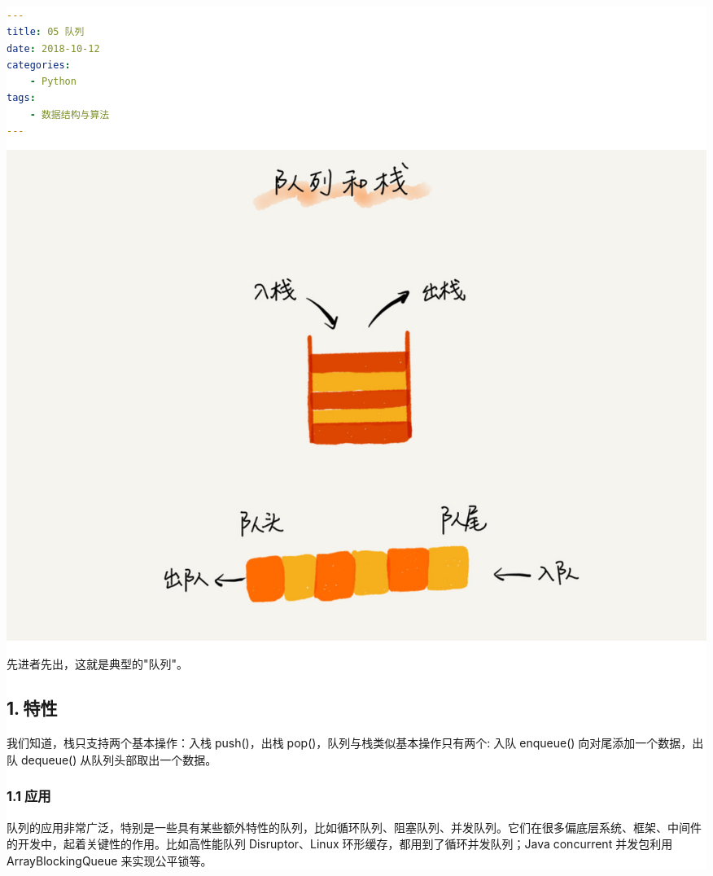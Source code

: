 ```yaml
---
title: 05 队列
date: 2018-10-12
categories:
    - Python
tags:
    - 数据结构与算法
---
```

![linkedlist](/images/algo/queue/queue.jpg)

先进者先出，这就是典型的"队列"。



## 1. 特性
我们知道，栈只支持两个基本操作：入栈 push()，出栈 pop()，队列与栈类似基本操作只有两个: 入队 enqueue() 向对尾添加一个数据，出队 dequeue() 从队列头部取出一个数据。

### 1.1 应用
队列的应用非常广泛，特别是一些具有某些额外特性的队列，比如循环队列、阻塞队列、并发队列。它们在很多偏底层系统、框架、中间件的开发中，起着关键性的作用。比如高性能队列 Disruptor、Linux 环形缓存，都用到了循环并发队列；Java concurrent 并发包利用 ArrayBlockingQueue 来实现公平锁等。
